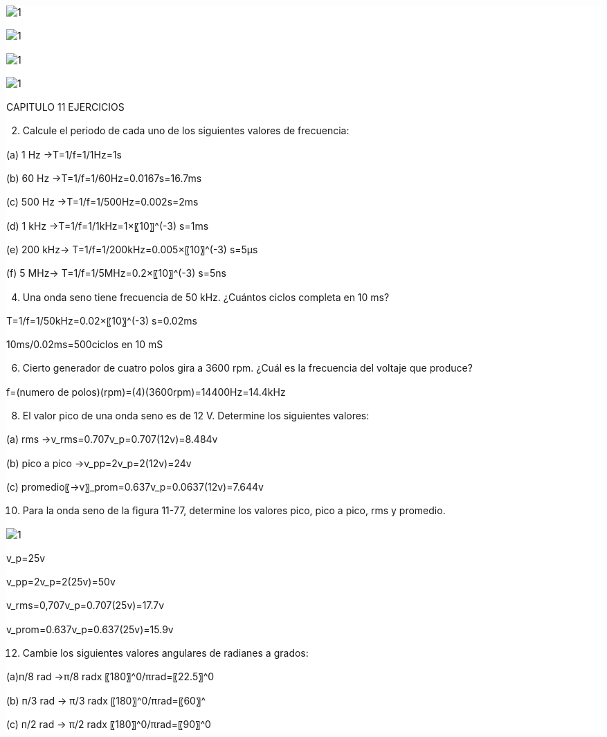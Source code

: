 ![1](https://github.com/hmcasa1/Tarea-6/blob/adc253025d9c4cb80f08c77593846cf43d29cc06/Im%C3%A1genes/Mapa%2014.png)

![1](https://github.com/hmcasa1/Tarea-6/blob/adc253025d9c4cb80f08c77593846cf43d29cc06/Im%C3%A1genes/Mapa%2015.png)

![1](https://github.com/hmcasa1/Tarea-6/blob/adc253025d9c4cb80f08c77593846cf43d29cc06/Im%C3%A1genes/Mapa%2016.png)

![1](https://github.com/hmcasa1/Tarea-6/blob/adc253025d9c4cb80f08c77593846cf43d29cc06/Im%C3%A1genes/Mapa%2017.png)

CAPITULO 11 EJERCICIOS 

2. Calcule el periodo de cada uno de los siguientes valores de frecuencia:

(a) 1 Hz →T=1/f=1/1Hz=1s

(b) 60 Hz →T=1/f=1/60Hz=0.0167s=16.7ms

(c) 500 Hz →T=1/f=1/500Hz=0.002s=2ms

(d) 1 kHz →T=1/f=1/1kHz=1×〖10〗^(-3) s=1ms

(e) 200 kHz→ T=1/f=1/200kHz=0.005×〖10〗^(-3) s=5μs

(f) 5 MHz→ T=1/f=1/5MHz=0.2×〖10〗^(-3) s=5ns

4. Una onda seno tiene frecuencia de 50 kHz. ¿Cuántos ciclos completa en 10 ms?

T=1/f=1/50kHz=0.02×〖10〗^(-3) s=0.02ms

10ms/0.02ms=500ciclos en 10 mS

6. Cierto generador de cuatro polos gira a 3600 rpm. ¿Cuál es la frecuencia del voltaje que produce?

f=(numero de polos)(rpm)=(4)(3600rpm)=14400Hz=14.4kHz

8. El valor pico de una onda seno es de 12 V. Determine los siguientes valores: 

(a) rms →v_rms=0.707v_p=0.707(12v)=8.484v

(b) pico a pico →v_pp=2v_p=2(12v)=24v

(c) promedio〖→v〗_prom=0.637v_p=0.0637(12v)=7.644v

10. Para la onda seno de la figura 11-77, determine los valores pico, pico a pico, rms y promedio.

![1](https://github.com/hmcasa1/Tarea-6/blob/b3a348a1fa669ce5159dbaf4269844443bc40dd6/Im%C3%A1genes/Ejercicio%2010.png)
 
v_p=25v

v_pp=2v_p=2(25v)=50v

v_rms=0,707v_p=0.707(25v)=17.7v

v_prom=0.637v_p=0.637(25v)=15.9v

12. Cambie los siguientes valores angulares de radianes a grados:

 (a)п/8 rad →π/8  rad⁡x  〖180〗^0/πrad=〖22.5〗^0
 
(b) п/3 rad → π/3  rad⁡x  〖180〗^0/πrad=〖60〗^

(c) п/2 rad → π/2  rad⁡x  〖180〗^0/πrad=〖90〗^0
